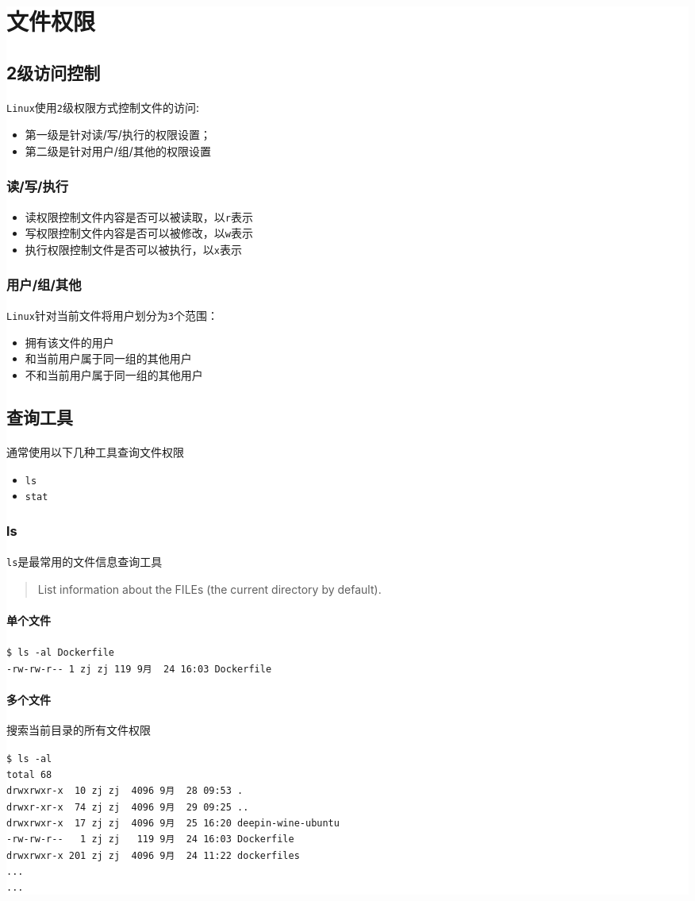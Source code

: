 
# 文件权限

## 2级访问控制

`Linux`使用`2`级权限方式控制文件的访问:

* 第一级是针对读/写/执行的权限设置；
* 第二级是针对用户/组/其他的权限设置

### 读/写/执行

* 读权限控制文件内容是否可以被读取，以`r`表示
* 写权限控制文件内容是否可以被修改，以`w`表示
* 执行权限控制文件是否可以被执行，以`x`表示

### 用户/组/其他

`Linux`针对当前文件将用户划分为`3`个范围：

* 拥有该文件的用户
* 和当前用户属于同一组的其他用户
* 不和当前用户属于同一组的其他用户

## 查询工具

通常使用以下几种工具查询文件权限

* `ls`
* `stat`

### ls

`ls`是最常用的文件信息查询工具

>List information about the FILEs (the current directory by default).

#### 单个文件

```
$ ls -al Dockerfile 
-rw-rw-r-- 1 zj zj 119 9月  24 16:03 Dockerfile
```

#### 多个文件

搜索当前目录的所有文件权限

```
$ ls -al
total 68
drwxrwxr-x  10 zj zj  4096 9月  28 09:53 .
drwxr-xr-x  74 zj zj  4096 9月  29 09:25 ..
drwxrwxr-x  17 zj zj  4096 9月  25 16:20 deepin-wine-ubuntu
-rw-rw-r--   1 zj zj   119 9月  24 16:03 Dockerfile
drwxrwxr-x 201 zj zj  4096 9月  24 11:22 dockerfiles
...
...
```
